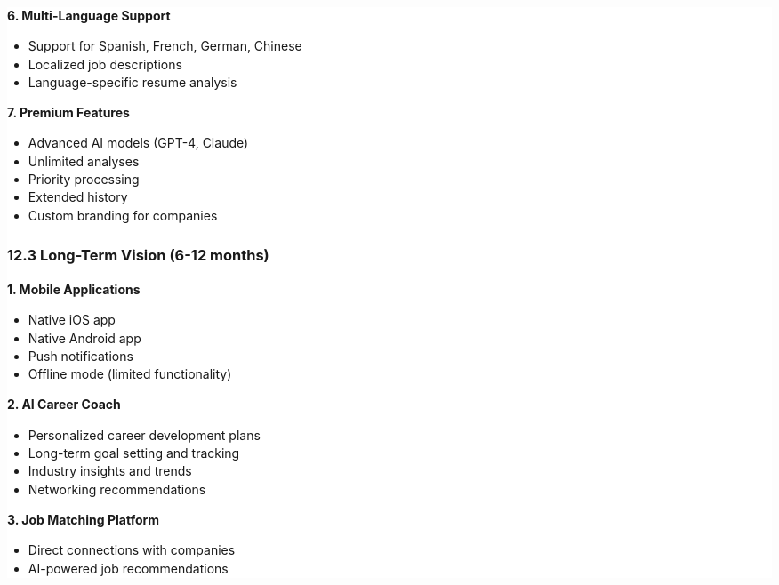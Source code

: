 **6. Multi-Language Support**
- Support for Spanish, French, German, Chinese
- Localized job descriptions
- Language-specific resume analysis

**7. Premium Features**
- Advanced AI models (GPT-4, Claude)
- Unlimited analyses
- Priority processing
- Extended history
- Custom branding for companies

### 12.3 Long-Term Vision (6-12 months)

**1. Mobile Applications**
- Native iOS app
- Native Android app
- Push notifications
- Offline mode (limited functionality)

**2. AI Career Coach**
- Personalized career development plans
- Long-term goal setting and tracking
- Industry insights and trends
- Networking recommendations

**3. Job Matching Platform**
- Direct connections with companies
- AI-powered job recommendations
